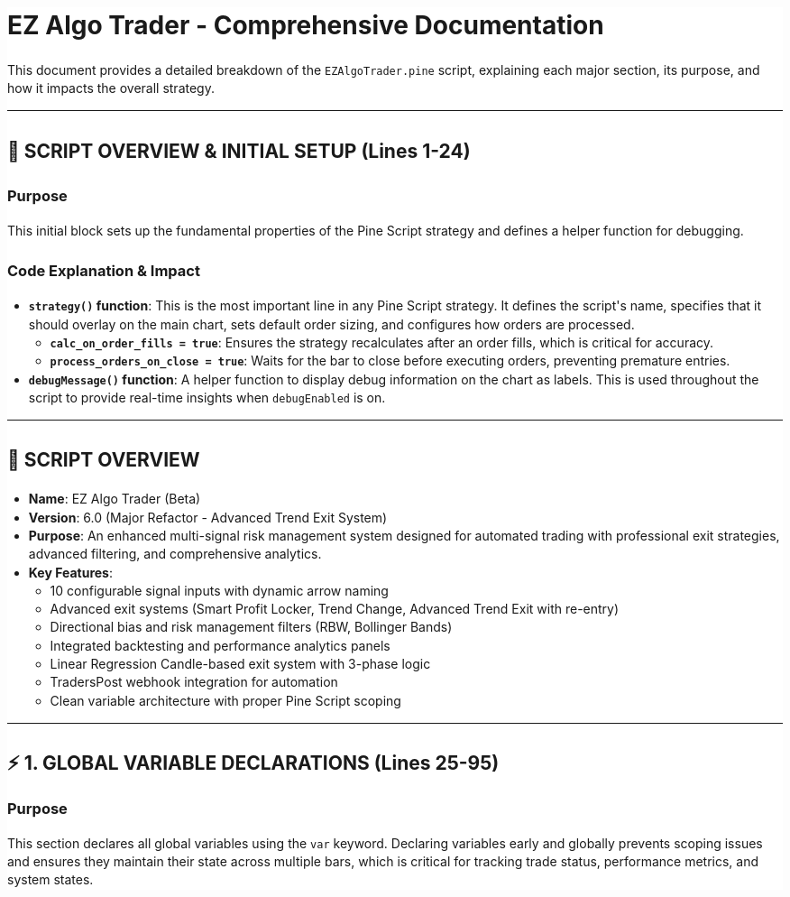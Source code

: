 # EZ Algo Trader - Comprehensive Documentation

This document provides a detailed breakdown of the `EZAlgoTrader.pine` script, explaining each major section, its purpose, and how it impacts the overall strategy.

---

## 📜 **SCRIPT OVERVIEW & INITIAL SETUP** (Lines 1-24)

### **Purpose**
This initial block sets up the fundamental properties of the Pine Script strategy and defines a helper function for debugging.

### **Code Explanation & Impact**
-   **`strategy()` function**: This is the most important line in any Pine Script strategy. It defines the script's name, specifies that it should overlay on the main chart, sets default order sizing, and configures how orders are processed.
    -   **`calc_on_order_fills = true`**: Ensures the strategy recalculates after an order fills, which is critical for accuracy.
    -   **`process_orders_on_close = true`**: Waits for the bar to close before executing orders, preventing premature entries.
-   **`debugMessage()` function**: A helper function to display debug information on the chart as labels. This is used throughout the script to provide real-time insights when `debugEnabled` is on.

---

## 📜 **SCRIPT OVERVIEW**

-   **Name**: EZ Algo Trader (Beta)
-   **Version**: 6.0 (Major Refactor - Advanced Trend Exit System)
-   **Purpose**: An enhanced multi-signal risk management system designed for automated trading with professional exit strategies, advanced filtering, and comprehensive analytics.
-   **Key Features**:
    -   10 configurable signal inputs with dynamic arrow naming
    -   Advanced exit systems (Smart Profit Locker, Trend Change, Advanced Trend Exit with re-entry)
    -   Directional bias and risk management filters (RBW, Bollinger Bands)
    -   Integrated backtesting and performance analytics panels
    -   Linear Regression Candle-based exit system with 3-phase logic
    -   TradersPost webhook integration for automation
    -   Clean variable architecture with proper Pine Script scoping

---

## ⚡ **1. GLOBAL VARIABLE DECLARATIONS** (Lines 25-95)

### **Purpose**
This section declares all global variables using the `var` keyword. Declaring variables early and globally prevents scoping issues and ensures they maintain their state across multiple bars, which is critical for tracking trade status, performance metrics, and system states.
